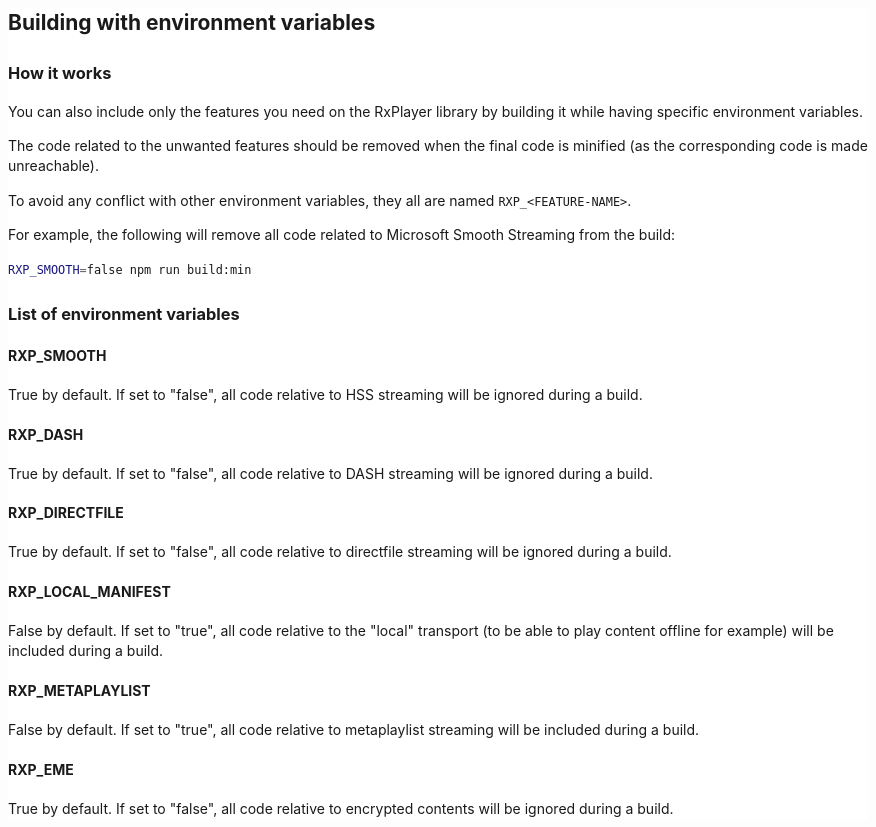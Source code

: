
## Building with environment variables #########################################

### How it works ###############################################################

You can also include only the features you need on the RxPlayer library by
building it while having specific environment variables.

The code related to the unwanted features should be removed when the final code
is minified (as the corresponding code is made unreachable).

To avoid any conflict with other environment variables, they all are named
``RXP_<FEATURE-NAME>``.

For example, the following will remove all code related to Microsoft Smooth
Streaming from the build:

```sh
RXP_SMOOTH=false npm run build:min
```


### List of environment variables ##############################################

<a name="env-smooth"></a>
#### RXP_SMOOTH
True by default. If set to "false", all code relative to HSS streaming will be
ignored during a build.

<a name="env-dash"></a>
#### RXP_DASH
True by default. If set to "false", all code relative to DASH streaming will be
ignored during a build.

<a name="env-dash"></a>
#### RXP_DIRECTFILE
True by default. If set to "false", all code relative to directfile streaming
will be ignored during a build.

<a name="env-local"></a>
#### RXP_LOCAL_MANIFEST
False by default. If set to "true", all code relative to the "local" transport
(to be able to play content offline for example) will be included during a
build.

<a name="env-metaplaylist"></a>
#### RXP_METAPLAYLIST
False by default. If set to "true", all code relative to metaplaylist streaming
will be included during a build.

<a name="env-eme"></a>
#### RXP_EME
True by default. If set to "false", all code relative to encrypted contents will
be ignored during a build.
